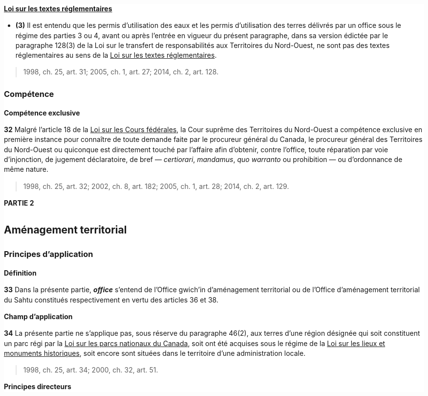 **[Loi sur les textes réglementaires](/fr/Lois/Lois%20révisées%20du%20Canada/S/S-22.md)**

- **(3)** Il est entendu que les permis d’utilisation des eaux et les permis d’utilisation des terres délivrés par un office sous le régime des parties 3 ou 4, avant ou après l’entrée en vigueur du présent paragraphe, dans sa version édictée par le paragraphe 128(3) de la Loi sur le transfert de responsabilités aux Territoires du Nord-Ouest, ne sont pas des textes réglementaires au sens de la [Loi sur les textes réglementaires](/fr/Lois/Lois%20révisées%20du%20Canada/S/S-22.md).
> 1998, ch. 25, art. 31; 2005, ch. 1, art. 27; 2014, ch. 2, art. 128.





### Compétence



**Compétence exclusive**

**32** Malgré l’article 18 de la [Loi sur les Cours fédérales](/fr/Lois/Lois%20révisées%20du%20Canada/F/F-7.md), la Cour suprême des Territoires du Nord-Ouest a compétence exclusive en première instance pour connaître de toute demande faite par le procureur général du Canada, le procureur général des Territoires du Nord-Ouest ou quiconque est directement touché par l’affaire afin d’obtenir, contre l’office, toute réparation par voie d’injonction, de jugement déclaratoire, de bref — *certiorari*, *mandamus*, *quo warranto* ou prohibition — ou d’ordonnance de même nature.
> 1998, ch. 25, art. 32; 2002, ch. 8, art. 182; 2005, ch. 1, art. 28; 2014, ch. 2, art. 129.





**PARTIE 2** 
## Aménagement territorial



### Principes d’application



**Définition**

**33** Dans la présente partie, ***office*** s’entend de l’Office gwich’in d’aménagement territorial ou de l’Office d’aménagement territorial du Sahtu constitués respectivement en vertu des articles 36 et 38.




**Champ d’application**

**34** La présente partie ne s’applique pas, sous réserve du paragraphe 46(2), aux terres d’une région désignée qui soit constituent un parc régi par la [Loi sur les parcs nationaux du Canada](/fr/Lois/Lois%20du%20Canada/2000/ch.%2032.md), soit ont été acquises sous le régime de la [Loi sur les lieux et monuments historiques](/fr/Lois/Lois%20révisées%20du%20Canada/H/H-4.md), soit encore sont situées dans le territoire d’une administration locale.
> 1998, ch. 25, art. 34; 2000, ch. 32, art. 51.





**Principes directeurs**
